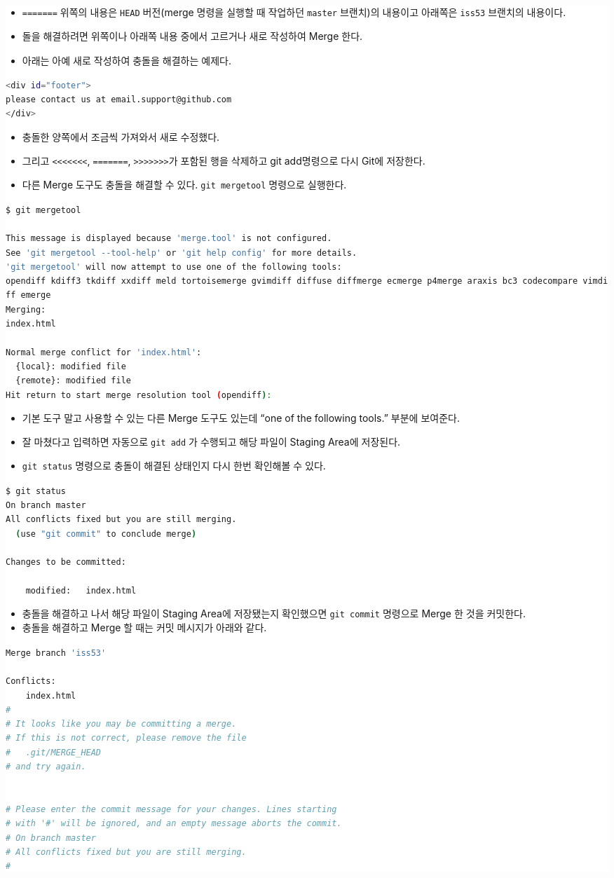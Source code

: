 * `=======` 위쪽의 내용은 `HEAD` 버전(merge 명령을 실행할 때 작업하던 `master` 브랜치)의 내용이고 아래쪽은 `iss53` 브랜치의 내용이다.

* 돌을 해결하려면 위쪽이나 아래쪽 내용 중에서 고르거나 새로 작성하여 Merge 한다.
* 아래는 아예 새로 작성하여 충돌을 해결하는 예제다.

```bash
<div id="footer">
please contact us at email.support@github.com
</div>
```

* 충돌한 양쪽에서 조금씩 가져와서 새로 수정했다.
* 그리고 `<<<<<<<`, `=======`, `>>>>>>>`가 포함된 행을 삭제하고 git add명령으로 다시 Git에 저장한다.

* 다른 Merge 도구도 충돌을 해결할 수 있다. `git mergetool` 명령으로 실행한다.

```bash
$ git mergetool

This message is displayed because 'merge.tool' is not configured.
See 'git mergetool --tool-help' or 'git help config' for more details.
'git mergetool' will now attempt to use one of the following tools:
opendiff kdiff3 tkdiff xxdiff meld tortoisemerge gvimdiff diffuse diffmerge ecmerge p4merge araxis bc3 codecompare vimdiff emerge
Merging:
index.html

Normal merge conflict for 'index.html':
  {local}: modified file
  {remote}: modified file
Hit return to start merge resolution tool (opendiff):
```

* 기본 도구 말고 사용할 수 있는 다른 Merge 도구도 있는데 “one of the following tools.” 부분에 보여준다.

* 잘 마쳤다고 입력하면 자동으로 `git add` 가 수행되고 해당 파일이 Staging Area에 저장된다.
* `git status` 명령으로 충돌이 해결된 상태인지 다시 한번 확인해볼 수 있다.

```bash
$ git status
On branch master
All conflicts fixed but you are still merging.
  (use "git commit" to conclude merge)

Changes to be committed:

    modified:   index.html
```

* 충돌을 해결하고 나서 해당 파일이 Staging Area에 저장됐는지 확인했으면 `git commit` 명령으로 Merge 한 것을 커밋한다.
* 충돌을 해결하고 Merge 할 때는 커밋 메시지가 아래와 같다.

```bash
Merge branch 'iss53'

Conflicts:
    index.html
#
# It looks like you may be committing a merge.
# If this is not correct, please remove the file
#	.git/MERGE_HEAD
# and try again.


# Please enter the commit message for your changes. Lines starting
# with '#' will be ignored, and an empty message aborts the commit.
# On branch master
# All conflicts fixed but you are still merging.
#
```